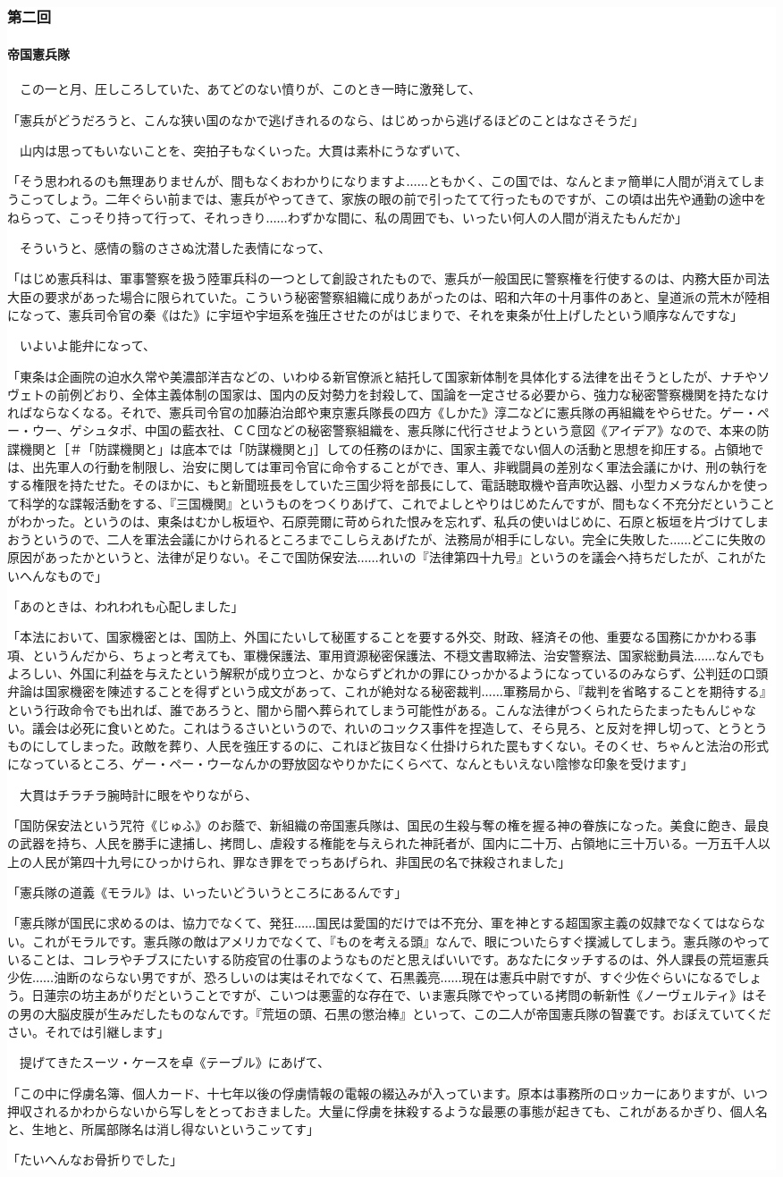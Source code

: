 ### 第二回




#### 帝国憲兵隊




　この一と月、圧しころしていた、あてどのない憤りが、このとき一時に激発して、

「憲兵がどうだろうと、こんな狭い国のなかで逃げきれるのなら、はじめっから逃げるほどのことはなさそうだ」

　山内は思ってもいないことを、突拍子もなくいった。大貫は素朴にうなずいて、

「そう思われるのも無理ありませんが、間もなくおわかりになりますよ……ともかく、この国では、なんとまァ簡単に人間が消えてしまうこってしょう。二年ぐらい前までは、憲兵がやってきて、家族の眼の前で引ったてて行ったものですが、この頃は出先や通勤の途中をねらって、こっそり持って行って、それっきり……わずかな間に、私の周囲でも、いったい何人の人間が消えたもんだか」

　そういうと、感情の翳のささぬ沈潜した表情になって、

「はじめ憲兵科は、軍事警察を扱う陸軍兵科の一つとして創設されたもので、憲兵が一般国民に警察権を行使するのは、内務大臣か司法大臣の要求があった場合に限られていた。こういう秘密警察組織に成りあがったのは、昭和六年の十月事件のあと、皇道派の荒木が陸相になって、憲兵司令官の秦《はた》に宇垣や宇垣系を強圧させたのがはじまりで、それを東条が仕上げしたという順序なんですな」

　いよいよ能弁になって、

「東条は企画院の迫水久常や美濃部洋吉などの、いわゆる新官僚派と結托して国家新体制を具体化する法律を出そうとしたが、ナチやソヴェトの前例どおり、全体主義体制の国家は、国内の反対勢力を封殺して、国論を一定させる必要から、強力な秘密警察機関を持たなければならなくなる。それで、憲兵司令官の加藤泊治郎や東京憲兵隊長の四方《しかた》淳二などに憲兵隊の再組織をやらせた。ゲー・ペー・ウー、ゲシュタポ、中国の藍衣社、ＣＣ団などの秘密警察組織を、憲兵隊に代行させようという意図《アイデア》なので、本来の防諜機関と［＃「防諜機関と」は底本では「防謀機関と」］しての任務のほかに、国家主義でない個人の活動と思想を抑圧する。占領地では、出先軍人の行動を制限し、治安に関しては軍司令官に命令することができ、軍人、非戦闘員の差別なく軍法会議にかけ、刑の執行をする権限を持たせた。そのほかに、もと新聞班長をしていた三国少将を部長にして、電話聴取機や音声吹込器、小型カメラなんかを使って科学的な諜報活動をする、『三国機関』というものをつくりあげて、これでよしとやりはじめたんですが、間もなく不充分だということがわかった。というのは、東条はむかし板垣や、石原莞爾に苛められた恨みを忘れず、私兵の使いはじめに、石原と板垣を片づけてしまおうというので、二人を軍法会議にかけられるところまでこしらえあげたが、法務局が相手にしない。完全に失敗した……どこに失敗の原因があったかというと、法律が足りない。そこで国防保安法……れいの『法律第四十九号』というのを議会へ持ちだしたが、これがたいへんなもので」

「あのときは、われわれも心配しました」

「本法において、国家機密とは、国防上、外国にたいして秘匿することを要する外交、財政、経済その他、重要なる国務にかかわる事項、というんだから、ちょっと考えても、軍機保護法、軍用資源秘密保護法、不穏文書取締法、治安警察法、国家総動員法……なんでもよろしい、外国に利益を与えたという解釈が成り立つと、かならずどれかの罪にひっかかるようになっているのみならず、公判廷の口頭弁論は国家機密を陳述することを得ずという成文があって、これが絶対なる秘密裁判……軍務局から、『裁判を省略することを期待する』という行政命令でも出れば、誰であろうと、闇から闇へ葬られてしまう可能性がある。こんな法律がつくられたらたまったもんじゃない。議会は必死に食いとめた。これはうるさいというので、れいのコックス事件を捏造して、そら見ろ、と反対を押し切って、とうとうものにしてしまった。政敵を葬り、人民を強圧するのに、これほど抜目なく仕掛けられた罠もすくない。そのくせ、ちゃんと法治の形式になっているところ、ゲー・ペー・ウーなんかの野放図なやりかたにくらべて、なんともいえない陰惨な印象を受けます」

　大貫はチラチラ腕時計に眼をやりながら、

「国防保安法という咒符《じゅふ》のお蔭で、新組織の帝国憲兵隊は、国民の生殺与奪の権を握る神の眷族になった。美食に飽き、最良の武器を持ち、人民を勝手に逮捕し、拷問し、虐殺する権能を与えられた神託者が、国内に二十万、占領地に三十万いる。一万五千人以上の人民が第四十九号にひっかけられ、罪なき罪をでっちあげられ、非国民の名で抹殺されました」

「憲兵隊の道義《モラル》は、いったいどういうところにあるんです」

「憲兵隊が国民に求めるのは、協力でなくて、発狂……国民は愛国的だけでは不充分、軍を神とする超国家主義の奴隷でなくてはならない。これがモラルです。憲兵隊の敵はアメリカでなくて、『ものを考える頭』なんで、眼についたらすぐ撲滅してしまう。憲兵隊のやっていることは、コレラやチブスにたいする防疫官の仕事のようなものだと思えばいいです。あなたにタッチするのは、外人課長の荒垣憲兵少佐……油断のならない男ですが、恐ろしいのは実はそれでなくて、石黒義亮……現在は憲兵中尉ですが、すぐ少佐ぐらいになるでしょう。日蓮宗の坊主あがりだということですが、こいつは悪霊的な存在で、いま憲兵隊でやっている拷問の斬新性《ノーヴェルティ》はその男の大脳皮膜が生みだしたものなんです。『荒垣の頭、石黒の懲治棒』といって、この二人が帝国憲兵隊の智嚢です。おぼえていてください。それでは引継します」

　提げてきたスーツ・ケースを卓《テーブル》にあげて、

「この中に俘虜名簿、個人カード、十七年以後の俘虜情報の電報の綴込みが入っています。原本は事務所のロッカーにありますが、いつ押収されるかわからないから写しをとっておきました。大量に俘虜を抹殺するような最悪の事態が起きても、これがあるかぎり、個人名と、生地と、所属部隊名は消し得ないというこッてす」

「たいへんなお骨折りでした」
